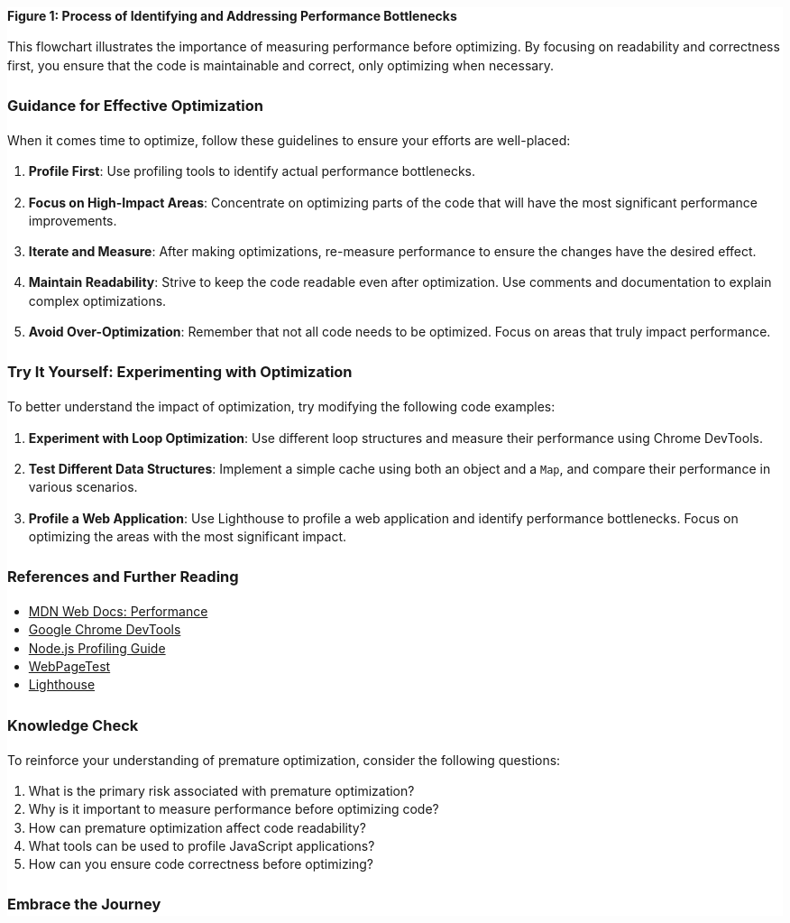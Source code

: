 **Figure 1: Process of Identifying and Addressing Performance Bottlenecks**

This flowchart illustrates the importance of measuring performance before optimizing. By focusing on readability and correctness first, you ensure that the code is maintainable and correct, only optimizing when necessary.

### Guidance for Effective Optimization

When it comes time to optimize, follow these guidelines to ensure your efforts are well-placed:

1. **Profile First**: Use profiling tools to identify actual performance bottlenecks.

2. **Focus on High-Impact Areas**: Concentrate on optimizing parts of the code that will have the most significant performance improvements.

3. **Iterate and Measure**: After making optimizations, re-measure performance to ensure the changes have the desired effect.

4. **Maintain Readability**: Strive to keep the code readable even after optimization. Use comments and documentation to explain complex optimizations.

5. **Avoid Over-Optimization**: Remember that not all code needs to be optimized. Focus on areas that truly impact performance.

### Try It Yourself: Experimenting with Optimization

To better understand the impact of optimization, try modifying the following code examples:

1. **Experiment with Loop Optimization**: Use different loop structures and measure their performance using Chrome DevTools.

2. **Test Different Data Structures**: Implement a simple cache using both an object and a `Map`, and compare their performance in various scenarios.

3. **Profile a Web Application**: Use Lighthouse to profile a web application and identify performance bottlenecks. Focus on optimizing the areas with the most significant impact.

### References and Further Reading

- [MDN Web Docs: Performance](https://developer.mozilla.org/en-US/docs/Web/Performance)
- [Google Chrome DevTools](https://developer.chrome.com/docs/devtools/)
- [Node.js Profiling Guide](https://nodejs.org/en/docs/guides/simple-profiling/)
- [WebPageTest](https://www.webpagetest.org/)
- [Lighthouse](https://developers.google.com/web/tools/lighthouse)

### Knowledge Check

To reinforce your understanding of premature optimization, consider the following questions:

1. What is the primary risk associated with premature optimization?
2. Why is it important to measure performance before optimizing code?
3. How can premature optimization affect code readability?
4. What tools can be used to profile JavaScript applications?
5. How can you ensure code correctness before optimizing?

### Embrace the Journey
